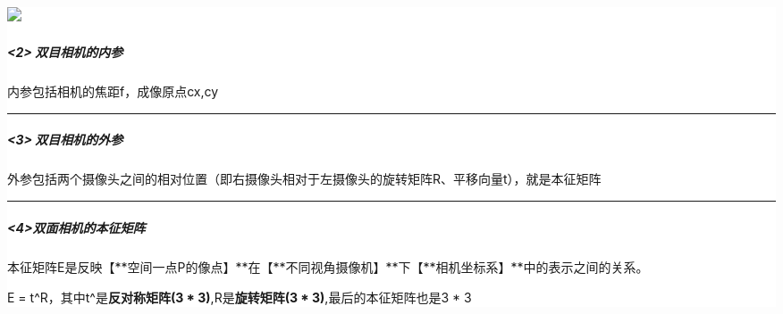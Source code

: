 ![](.\pictures\two_camera.jpg)

##### <2> 双目相机的内参

内参包括相机的焦距f，成像原点cx,cy

---
##### <3> 双目相机的外参

外参包括两个摄像头之间的相对位置（即右摄像头相对于左摄像头的旋转矩阵R、平移向量t），就是本征矩阵

---

##### <4>双面相机的本征矩阵

本征矩阵E是反映【**空间一点P的像点】**在【**不同视角摄像机】**下【**相机坐标系】**中的表示之间的关系。

E = t^R，其中t^是**反对称矩阵(3 * 3)**,R是**旋转矩阵(3 * 3)**,最后的本征矩阵也是3 * 3
